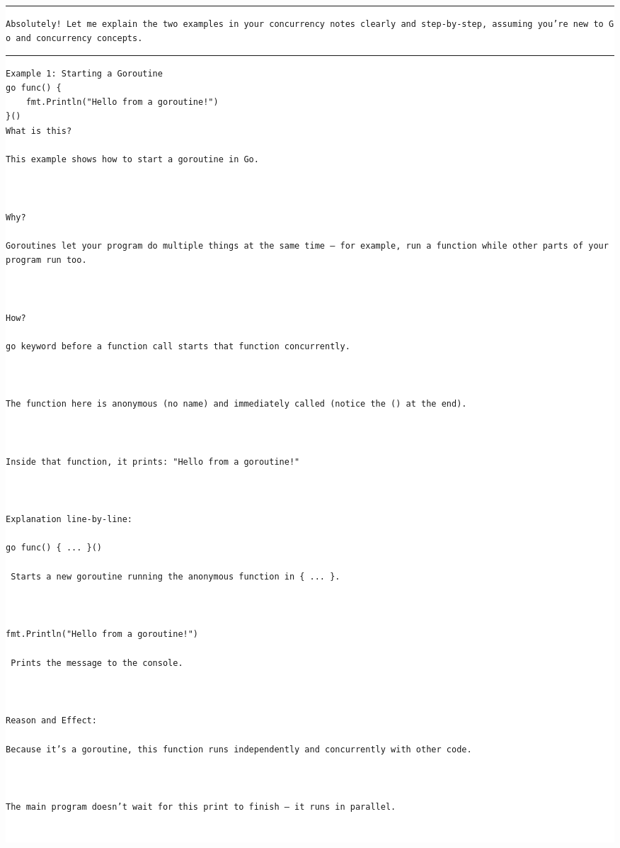 ***

```
Absolutely! Let me explain the two examples in your concurrency notes clearly and step-by-step, assuming you’re new to Go and concurrency concepts.
```

***

```
Example 1: Starting a Goroutine
go func() {
    fmt.Println("Hello from a goroutine!")
}()
What is this?

This example shows how to start a goroutine in Go.



Why?

Goroutines let your program do multiple things at the same time — for example, run a function while other parts of your program run too.



How?

go keyword before a function call starts that function concurrently.



The function here is anonymous (no name) and immediately called (notice the () at the end).



Inside that function, it prints: "Hello from a goroutine!"



Explanation line-by-line:

go func() { ... }()

 Starts a new goroutine running the anonymous function in { ... }.



fmt.Println("Hello from a goroutine!")

 Prints the message to the console.



Reason and Effect:

Because it’s a goroutine, this function runs independently and concurrently with other code.



The main program doesn’t wait for this print to finish — it runs in parallel.



```